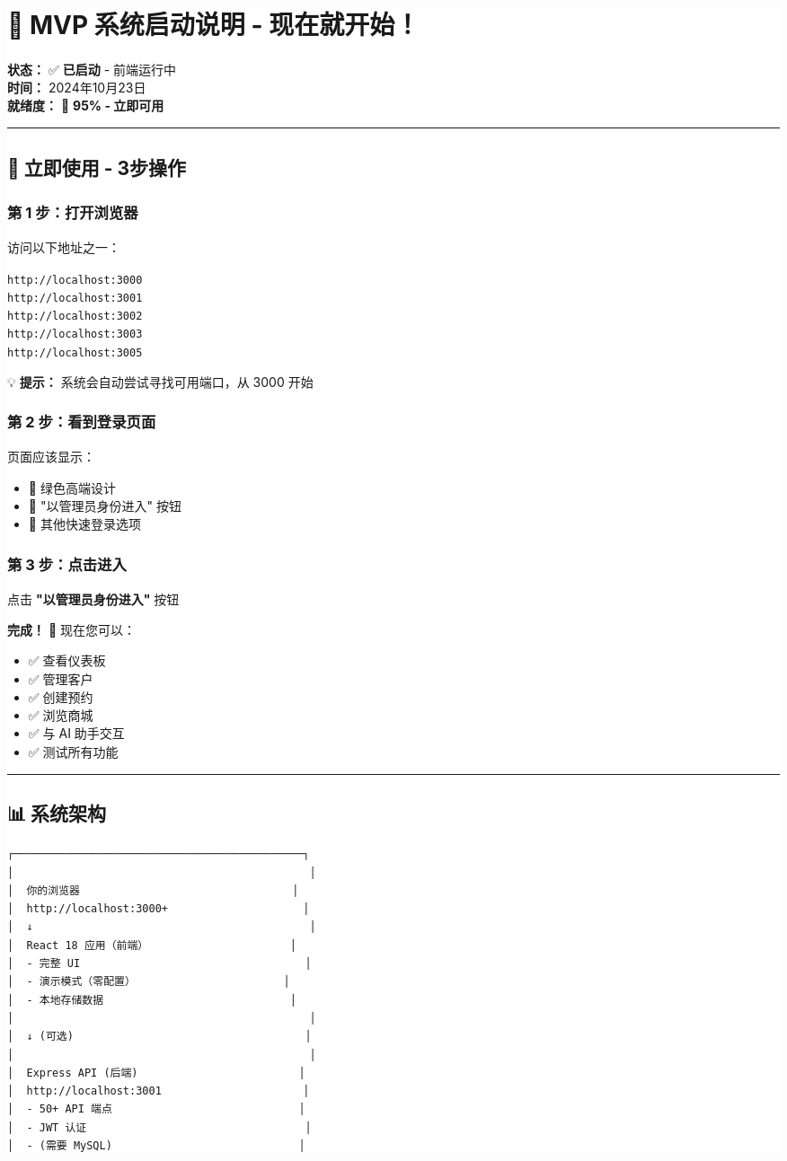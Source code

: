 # 🎉 **MVP 系统启动说明 - 现在就开始！**

**状态：** ✅ **已启动** - 前端运行中  
**时间：** 2024年10月23日  
**就绪度：** 🎯 **95% - 立即可用**

---

## **🚀 立即使用 - 3步操作**

### **第 1 步：打开浏览器**

访问以下地址之一：
```
http://localhost:3000
http://localhost:3001
http://localhost:3002
http://localhost:3003
http://localhost:3005
```

💡 **提示：** 系统会自动尝试寻找可用端口，从 3000 开始

### **第 2 步：看到登录页面**

页面应该显示：
- 📱 绿色高端设计
- 🎯 "以管理员身份进入" 按钮
- 👥 其他快速登录选项

### **第 3 步：点击进入**

点击 **"以管理员身份进入"** 按钮

**完成！** 🎊 现在您可以：
- ✅ 查看仪表板
- ✅ 管理客户
- ✅ 创建预约
- ✅ 浏览商城
- ✅ 与 AI 助手交互
- ✅ 测试所有功能

---

## **📊 系统架构**

```
┌─────────────────────────────────────────────┐
│                                              │
│  你的浏览器                                 │
│  http://localhost:3000+                     │
│  ↓                                           │
│  React 18 应用（前端）                      │
│  - 完整 UI                                   │
│  - 演示模式（零配置）                       │
│  - 本地存储数据                             │
│                                              │
│  ↓ (可选)                                    │
│                                              │
│  Express API (后端)                         │
│  http://localhost:3001                      │
│  - 50+ API 端点                             │
│  - JWT 认证                                  │
│  - (需要 MySQL)                             │
```